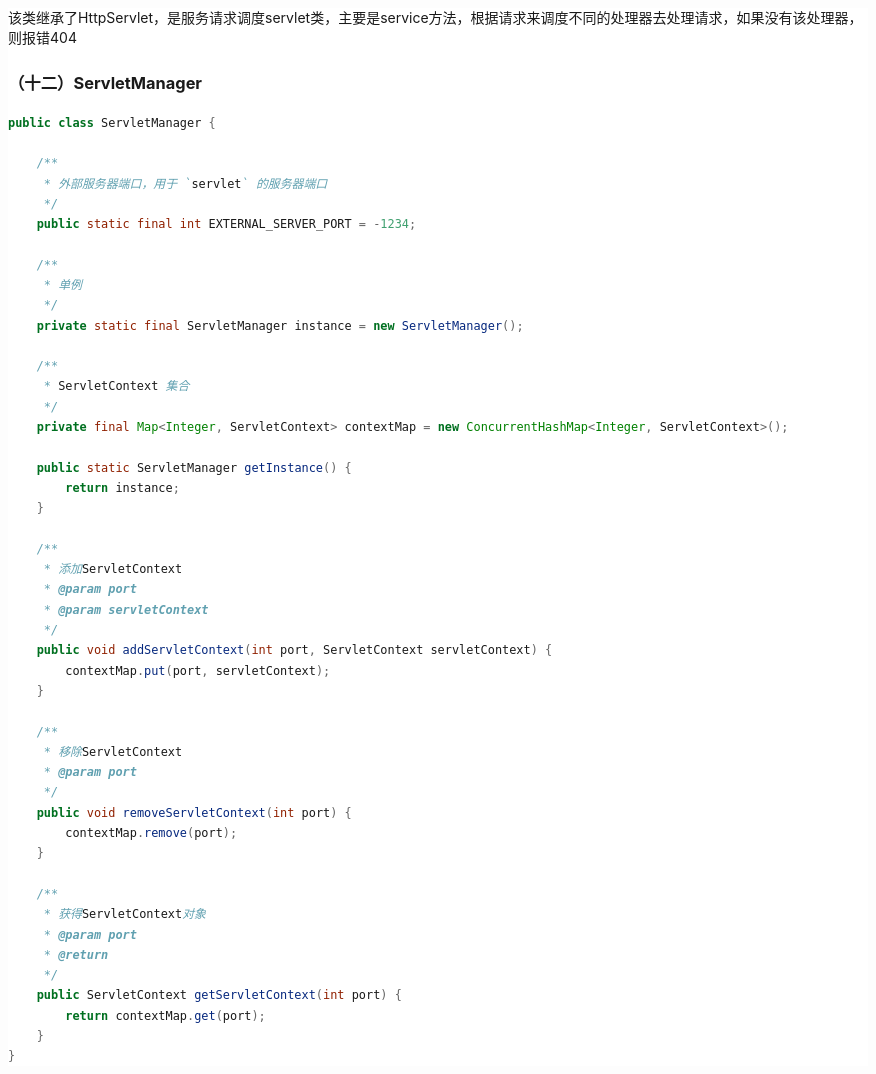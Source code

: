 该类继承了HttpServlet，是服务请求调度servlet类，主要是service方法，根据请求来调度不同的处理器去处理请求，如果没有该处理器，则报错404

### （十二）ServletManager

```java
public class ServletManager {

    /**
     * 外部服务器端口，用于 `servlet` 的服务器端口
     */
    public static final int EXTERNAL_SERVER_PORT = -1234;

    /**
     * 单例
     */
    private static final ServletManager instance = new ServletManager();

    /**
     * ServletContext 集合
     */
    private final Map<Integer, ServletContext> contextMap = new ConcurrentHashMap<Integer, ServletContext>();

    public static ServletManager getInstance() {
        return instance;
    }

    /**
     * 添加ServletContext
     * @param port
     * @param servletContext
     */
    public void addServletContext(int port, ServletContext servletContext) {
        contextMap.put(port, servletContext);
    }

    /**
     * 移除ServletContext
     * @param port
     */
    public void removeServletContext(int port) {
        contextMap.remove(port);
    }

    /**
     * 获得ServletContext对象
     * @param port
     * @return
     */
    public ServletContext getServletContext(int port) {
        return contextMap.get(port);
    }
}
```
